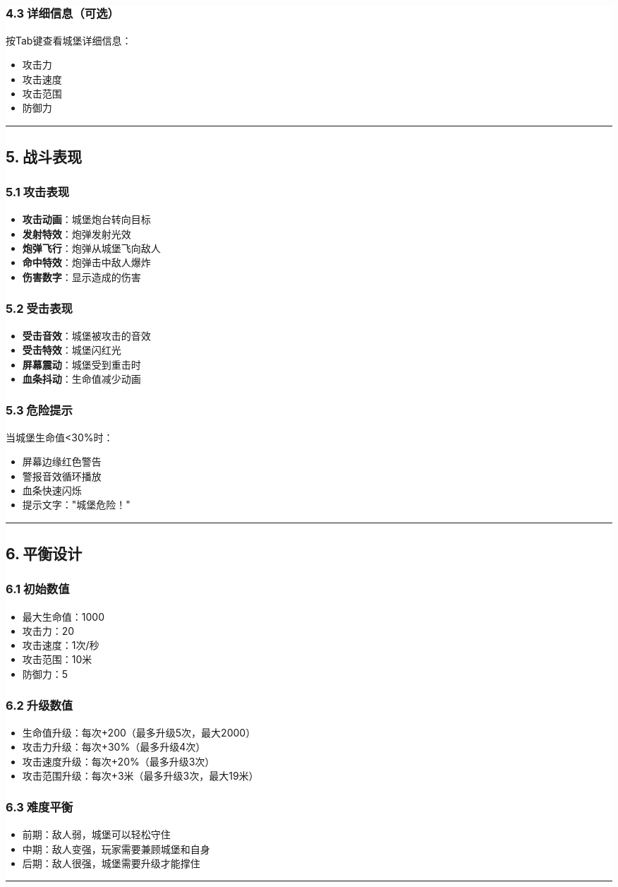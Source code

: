 ### 4.3 详细信息（可选）
按Tab键查看城堡详细信息：
- 攻击力
- 攻击速度
- 攻击范围
- 防御力

---

## 5. 战斗表现

### 5.1 攻击表现
- **攻击动画**：城堡炮台转向目标
- **发射特效**：炮弹发射光效
- **炮弹飞行**：炮弹从城堡飞向敌人
- **命中特效**：炮弹击中敌人爆炸
- **伤害数字**：显示造成的伤害

### 5.2 受击表现
- **受击音效**：城堡被攻击的音效
- **受击特效**：城堡闪红光
- **屏幕震动**：城堡受到重击时
- **血条抖动**：生命值减少动画

### 5.3 危险提示
当城堡生命值<30%时：
- 屏幕边缘红色警告
- 警报音效循环播放
- 血条快速闪烁
- 提示文字："城堡危险！"

---

## 6. 平衡设计

### 6.1 初始数值
- 最大生命值：1000
- 攻击力：20
- 攻击速度：1次/秒
- 攻击范围：10米
- 防御力：5

### 6.2 升级数值
- 生命值升级：每次+200（最多升级5次，最大2000）
- 攻击力升级：每次+30%（最多升级4次）
- 攻击速度升级：每次+20%（最多升级3次）
- 攻击范围升级：每次+3米（最多升级3次，最大19米）

### 6.3 难度平衡
- 前期：敌人弱，城堡可以轻松守住
- 中期：敌人变强，玩家需要兼顾城堡和自身
- 后期：敌人很强，城堡需要升级才能撑住

---